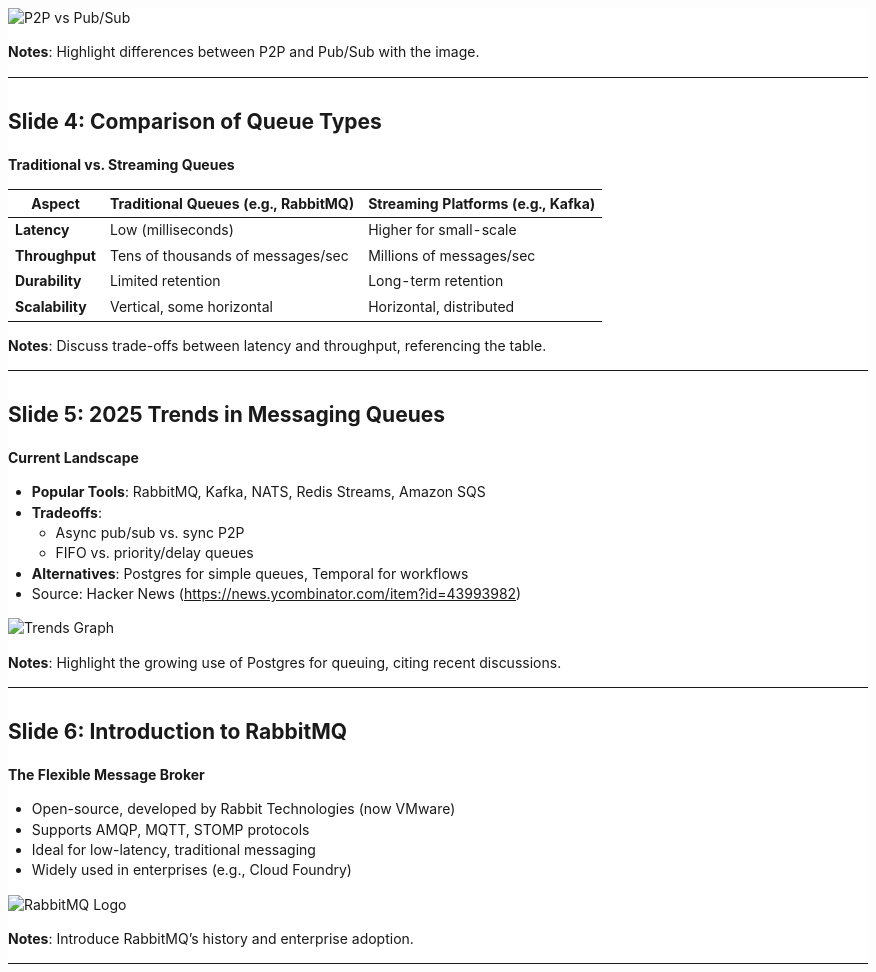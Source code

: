 ![P2P vs Pub/Sub](https://www.cloudamqp.com/images/blog/pubsub-vs-queue.png)

**Notes**: Highlight differences between P2P and Pub/Sub with the image.

---

## Slide 4: Comparison of Queue Types
**Traditional vs. Streaming Queues**

| Aspect         | Traditional Queues (e.g., RabbitMQ) | Streaming Platforms (e.g., Kafka) |
|----------------|-------------------------------------|-----------------------------------|
| **Latency**    | Low (milliseconds)                 | Higher for small-scale            |
| **Throughput** | Tens of thousands of messages/sec  | Millions of messages/sec          |
| **Durability** | Limited retention                  | Long-term retention               |
| **Scalability**| Vertical, some horizontal          | Horizontal, distributed           |

**Notes**: Discuss trade-offs between latency and throughput, referencing the table.

---

## Slide 5: 2025 Trends in Messaging Queues
**Current Landscape**

- **Popular Tools**: RabbitMQ, Kafka, NATS, Redis Streams, Amazon SQS
- **Tradeoffs**:
  - Async pub/sub vs. sync P2P
  - FIFO vs. priority/delay queues
- **Alternatives**: Postgres for simple queues, Temporal for workflows
- Source: Hacker News (https://news.ycombinator.com/item?id=43993982)

![Trends Graph](https://img.icons8.com/ios/100/000000/trend.png)

**Notes**: Highlight the growing use of Postgres for queuing, citing recent discussions.

---

## Slide 6: Introduction to RabbitMQ
**The Flexible Message Broker**

- Open-source, developed by Rabbit Technologies (now VMware)
- Supports AMQP, MQTT, STOMP protocols
- Ideal for low-latency, traditional messaging
- Widely used in enterprises (e.g., Cloud Foundry)

![RabbitMQ Logo](https://www.rabbitmq.com/img/rabbitmq_logo.svg)

**Notes**: Introduce RabbitMQ’s history and enterprise adoption.

---
